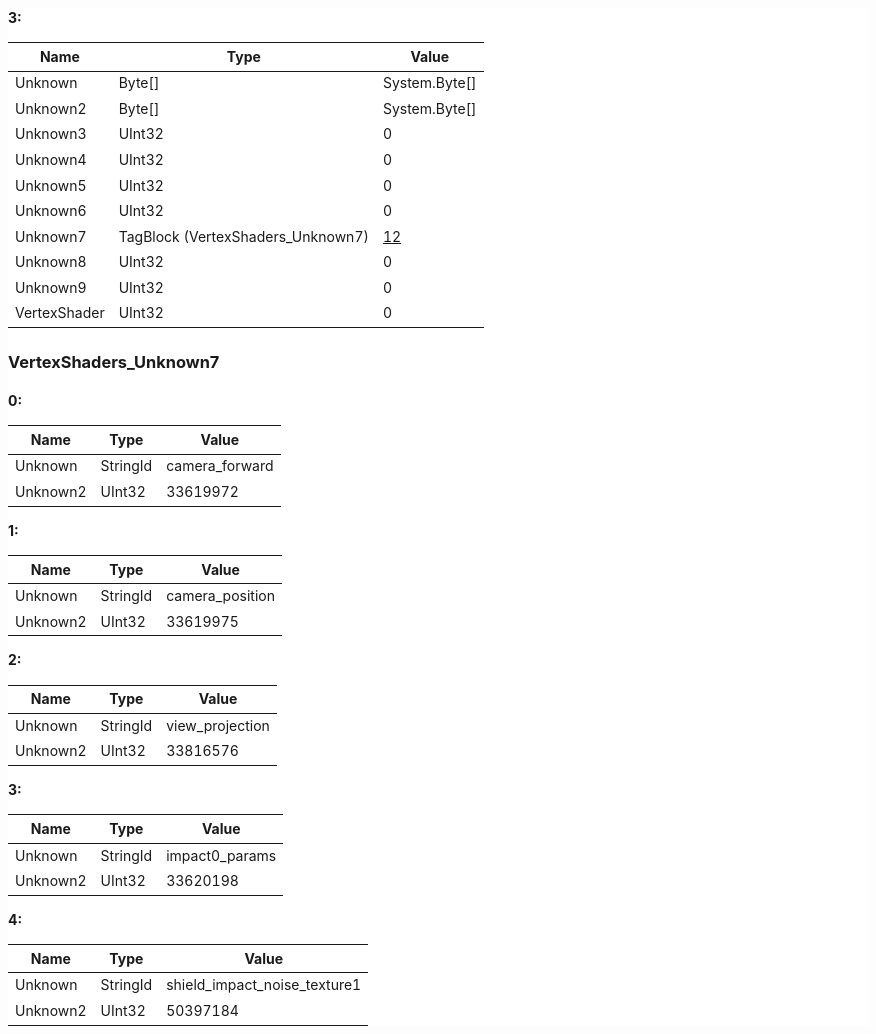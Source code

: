 
**3:**

Name	| Type	| Value
---	|---	|---	|
Unknown	|Byte[]	|System.Byte[]
Unknown2	|Byte[]	|System.Byte[]
Unknown3	|UInt32	|0
Unknown4	|UInt32	|0
Unknown5	|UInt32	|0
Unknown6	|UInt32	|0
Unknown7	|TagBlock (VertexShaders_Unknown7)	|[12](#vertexshaders_unknown7)
Unknown8	|UInt32	|0
Unknown9	|UInt32	|0
VertexShader	|UInt32	|0


### VertexShaders_Unknown7

**0:**

Name	| Type	| Value
---	|---	|---	|
Unknown	|StringId	|camera_forward
Unknown2	|UInt32	|33619972


**1:**

Name	| Type	| Value
---	|---	|---	|
Unknown	|StringId	|camera_position
Unknown2	|UInt32	|33619975


**2:**

Name	| Type	| Value
---	|---	|---	|
Unknown	|StringId	|view_projection
Unknown2	|UInt32	|33816576


**3:**

Name	| Type	| Value
---	|---	|---	|
Unknown	|StringId	|impact0_params
Unknown2	|UInt32	|33620198


**4:**

Name	| Type	| Value
---	|---	|---	|
Unknown	|StringId	|shield_impact_noise_texture1
Unknown2	|UInt32	|50397184

